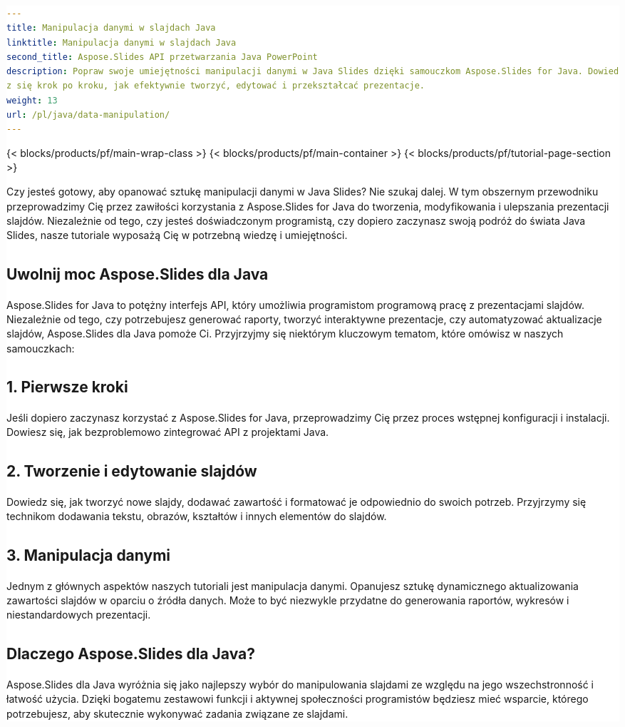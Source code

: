 ```yaml
---
title: Manipulacja danymi w slajdach Java
linktitle: Manipulacja danymi w slajdach Java
second_title: Aspose.Slides API przetwarzania Java PowerPoint
description: Popraw swoje umiejętności manipulacji danymi w Java Slides dzięki samouczkom Aspose.Slides for Java. Dowiedz się krok po kroku, jak efektywnie tworzyć, edytować i przekształcać prezentacje.
weight: 13
url: /pl/java/data-manipulation/
---
```


{< blocks/products/pf/main-wrap-class >}
{< blocks/products/pf/main-container >}
{< blocks/products/pf/tutorial-page-section >}


Czy jesteś gotowy, aby opanować sztukę manipulacji danymi w Java Slides? Nie szukaj dalej. W tym obszernym przewodniku przeprowadzimy Cię przez zawiłości korzystania z Aspose.Slides for Java do tworzenia, modyfikowania i ulepszania prezentacji slajdów. Niezależnie od tego, czy jesteś doświadczonym programistą, czy dopiero zaczynasz swoją podróż do świata Java Slides, nasze tutoriale wyposażą Cię w potrzebną wiedzę i umiejętności.

## Uwolnij moc Aspose.Slides dla Java

Aspose.Slides for Java to potężny interfejs API, który umożliwia programistom programową pracę z prezentacjami slajdów. Niezależnie od tego, czy potrzebujesz generować raporty, tworzyć interaktywne prezentacje, czy automatyzować aktualizacje slajdów, Aspose.Slides dla Java pomoże Ci. Przyjrzyjmy się niektórym kluczowym tematom, które omówisz w naszych samouczkach:

## 1. Pierwsze kroki

Jeśli dopiero zaczynasz korzystać z Aspose.Slides for Java, przeprowadzimy Cię przez proces wstępnej konfiguracji i instalacji. Dowiesz się, jak bezproblemowo zintegrować API z projektami Java. 

## 2. Tworzenie i edytowanie slajdów

Dowiedz się, jak tworzyć nowe slajdy, dodawać zawartość i formatować je odpowiednio do swoich potrzeb. Przyjrzymy się technikom dodawania tekstu, obrazów, kształtów i innych elementów do slajdów.

## 3. Manipulacja danymi

Jednym z głównych aspektów naszych tutoriali jest manipulacja danymi. Opanujesz sztukę dynamicznego aktualizowania zawartości slajdów w oparciu o źródła danych. Może to być niezwykle przydatne do generowania raportów, wykresów i niestandardowych prezentacji.

## Dlaczego Aspose.Slides dla Java?

Aspose.Slides dla Java wyróżnia się jako najlepszy wybór do manipulowania slajdami ze względu na jego wszechstronność i łatwość użycia. Dzięki bogatemu zestawowi funkcji i aktywnej społeczności programistów będziesz mieć wsparcie, którego potrzebujesz, aby skutecznie wykonywać zadania związane ze slajdami.
